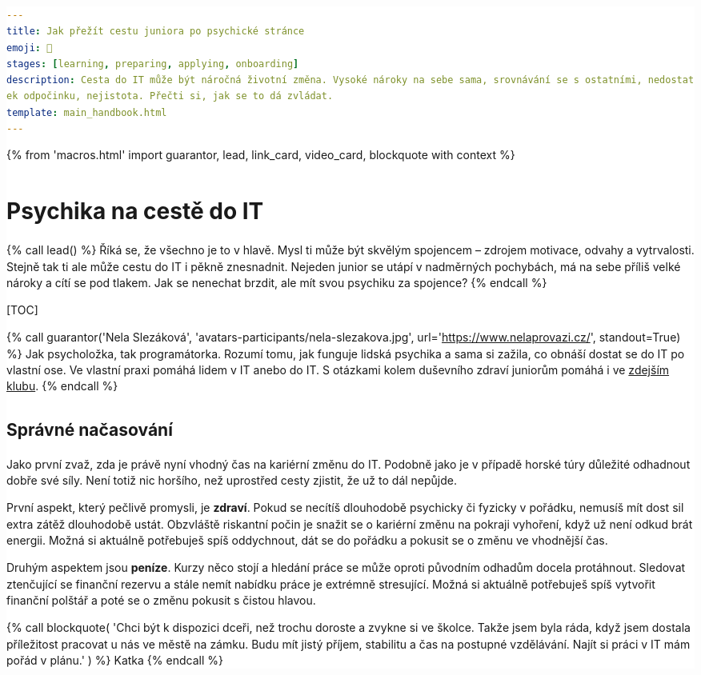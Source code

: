 ```yaml
---
title: Jak přežít cestu juniora po psychické stránce
emoji: 💆
stages: [learning, preparing, applying, onboarding]
description: Cesta do IT může být náročná životní změna. Vysoké nároky na sebe sama, srovnávání se s ostatními, nedostatek odpočinku, nejistota. Přečti si, jak se to dá zvládat.
template: main_handbook.html
---
```


{% from 'macros.html' import guarantor, lead, link_card, video_card, blockquote with context %}

# Psychika na cestě do IT

{% call lead() %}
  Říká se, že všechno je to v hlavě. Mysl ti může být skvělým spojencem – zdrojem motivace, odvahy a vytrvalosti. Stejně tak ti ale může cestu do IT i pěkně znesnadnit. Nejeden junior se utápí v nadměrných pochybách, má na sebe příliš velké nároky a cítí se pod tlakem. Jak se nenechat brzdit, ale mít svou psychiku za spojence?
{% endcall %}

[TOC]

{% call guarantor('Nela Slezáková', 'avatars-participants/nela-slezakova.jpg', url='https://www.nelaprovazi.cz/', standout=True) %}
  Jak psycholožka, tak programátorka. Rozumí tomu, jak funguje lidská psychika a sama si zažila, co obnáší dostat se do IT po vlastní ose. Ve vlastní praxi pomáhá lidem v IT anebo do IT. S otázkami kolem duševního zdraví juniorům pomáhá i ve [zdejším klubu](../club.md).
{% endcall %}

## Správné načasování

Jako první zvaž, zda je právě nyní vhodný čas na kariérní změnu do IT. Podobně jako je v případě horské túry důležité odhadnout dobře své síly. Není totiž nic horšího, než uprostřed cesty zjistit, že už to dál nepůjde.

První aspekt, který pečlivě promysli, je **zdraví**. Pokud se necítíš dlouhodobě psychicky či fyzicky v pořádku, nemusíš mít dost sil extra zátěž dlouhodobě ustát. Obzvláště riskantní počin je snažit se o kariérní změnu na pokraji vyhoření, když už není odkud brát energii. Možná si aktuálně potřebuješ spíš oddychnout, dát se do pořádku a pokusit se o změnu ve vhodnější čas.

Druhým aspektem jsou **peníze**. Kurzy něco stojí a hledání práce se může oproti původním odhadům docela protáhnout. Sledovat ztenčující se finanční rezervu a stále nemít nabídku práce je extrémně stresující. Možná si aktuálně potřebuješ spíš vytvořit finanční polštář a poté se o změnu pokusit s čistou hlavou.

{% call blockquote(
  'Chci být k dispozici dceři, než trochu doroste a zvykne si ve školce. Takže jsem byla ráda, když jsem dostala příležitost pracovat u nás ve městě na zámku. Budu mít jistý příjem, stabilitu a čas na postupné vzdělávání. Najít si práci v IT mám pořád v plánu.'
) %}
  Katka
{% endcall %}
